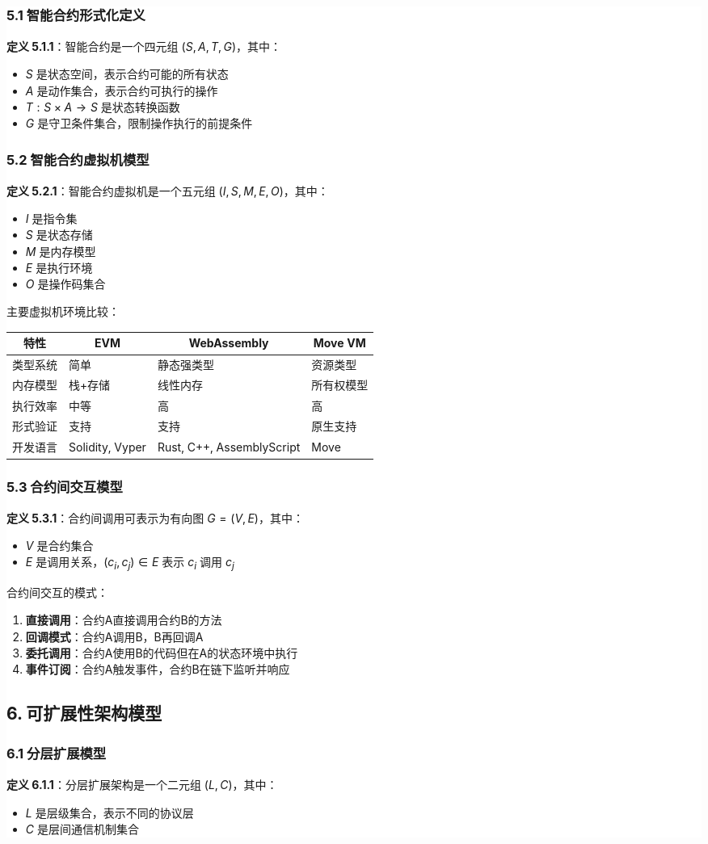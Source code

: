 ### 5.1 智能合约形式化定义

**定义 5.1.1**：智能合约是一个四元组 $(S, A, T, G)$，其中：

- $S$ 是状态空间，表示合约可能的所有状态
- $A$ 是动作集合，表示合约可执行的操作
- $T: S \times A \rightarrow S$ 是状态转换函数
- $G$ 是守卫条件集合，限制操作执行的前提条件

### 5.2 智能合约虚拟机模型

**定义 5.2.1**：智能合约虚拟机是一个五元组 $(I, S, M, E, O)$，其中：

- $I$ 是指令集
- $S$ 是状态存储
- $M$ 是内存模型
- $E$ 是执行环境
- $O$ 是操作码集合

主要虚拟机环境比较：

| 特性 | EVM | WebAssembly | Move VM |
|-----|-----|------------|---------|
| 类型系统 | 简单 | 静态强类型 | 资源类型 |
| 内存模型 | 栈+存储 | 线性内存 | 所有权模型 |
| 执行效率 | 中等 | 高 | 高 |
| 形式验证 | 支持 | 支持 | 原生支持 |
| 开发语言 | Solidity, Vyper | Rust, C++, AssemblyScript | Move |

### 5.3 合约间交互模型

**定义 5.3.1**：合约间调用可表示为有向图 $G = (V, E)$，其中：

- $V$ 是合约集合
- $E$ 是调用关系，$(c_i, c_j) \in E$ 表示 $c_i$ 调用 $c_j$

合约间交互的模式：

1. **直接调用**：合约A直接调用合约B的方法
2. **回调模式**：合约A调用B，B再回调A
3. **委托调用**：合约A使用B的代码但在A的状态环境中执行
4. **事件订阅**：合约A触发事件，合约B在链下监听并响应

## 6. 可扩展性架构模型

### 6.1 分层扩展模型

**定义 6.1.1**：分层扩展架构是一个二元组 $(L, C)$，其中：

- $L$ 是层级集合，表示不同的协议层
- $C$ 是层间通信机制集合
